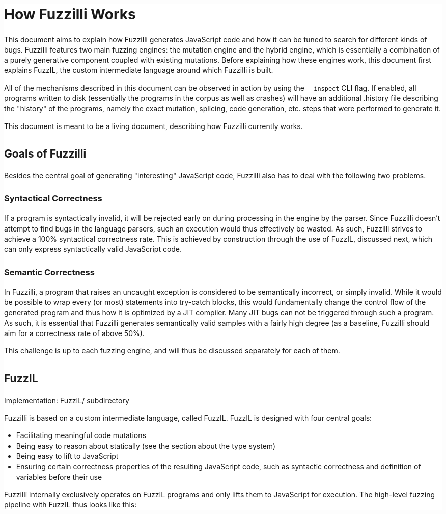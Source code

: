 # How Fuzzilli Works

This document aims to explain how Fuzzilli generates JavaScript code and how it can be tuned to search for different kinds of bugs. Fuzzilli features two main fuzzing engines: the mutation engine and the hybrid engine, which is essentially a combination of a purely generative component coupled with existing mutations. Before explaining how these engines work, this document first explains FuzzIL, the custom intermediate language around which Fuzzilli is built.

All of the mechanisms described in this document can be observed in action by using the `--inspect` CLI flag. If enabled, all programs written to disk (essentially the programs in the corpus as well as crashes) will have an additional .history file describing the "history" of the programs, namely the exact mutation, splicing, code generation, etc. steps that were performed to generate it.

This document is meant to be a living document, describing how Fuzzilli currently works.

## Goals of Fuzzilli
Besides the central goal of generating "interesting" JavaScript code, Fuzzilli also has to deal with the following two problems.

### Syntactical Correctness
If a program is syntactically invalid, it will be rejected early on during processing in the engine by the parser. Since Fuzzilli doesn’t attempt to find bugs in the language parsers, such an execution would thus effectively be wasted. As such, Fuzzilli strives to achieve a 100% syntactical correctness rate. This is achieved by construction through the use of FuzzIL, discussed next, which can only express syntactically valid JavaScript code.

### Semantic Correctness
In Fuzzilli, a program that raises an uncaught exception is considered to be semantically incorrect, or simply invalid. While it would be possible to wrap every (or most) statements into try-catch blocks, this would fundamentally change the control flow of the generated program and thus how it is optimized by a JIT compiler. Many JIT bugs can not be triggered through such a program. As such, it is essential that Fuzzilli generates semantically valid samples with a fairly high degree (as a baseline, Fuzzilli should aim for a correctness rate of above 50%).

This challenge is up to each fuzzing engine, and will thus be discussed separately for each of them.

## FuzzIL
Implementation: [FuzzIL/](https://github.com/googleprojectzero/fuzzilli/tree/main/Sources/Fuzzilli/FuzzIL) subdirectory

Fuzzilli is based on a custom intermediate language, called FuzzIL. FuzzIL is designed with four central goals:

* Facilitating meaningful code mutations
* Being easy to reason about statically (see the section about the type system)
* Being easy to lift to JavaScript
* Ensuring certain correctness properties of the resulting JavaScript code, such as syntactic correctness and definition of variables before their use

Fuzzilli internally exclusively operates on FuzzIL programs and only lifts them to JavaScript for execution. The high-level fuzzing pipeline with FuzzIL thus looks like this:
